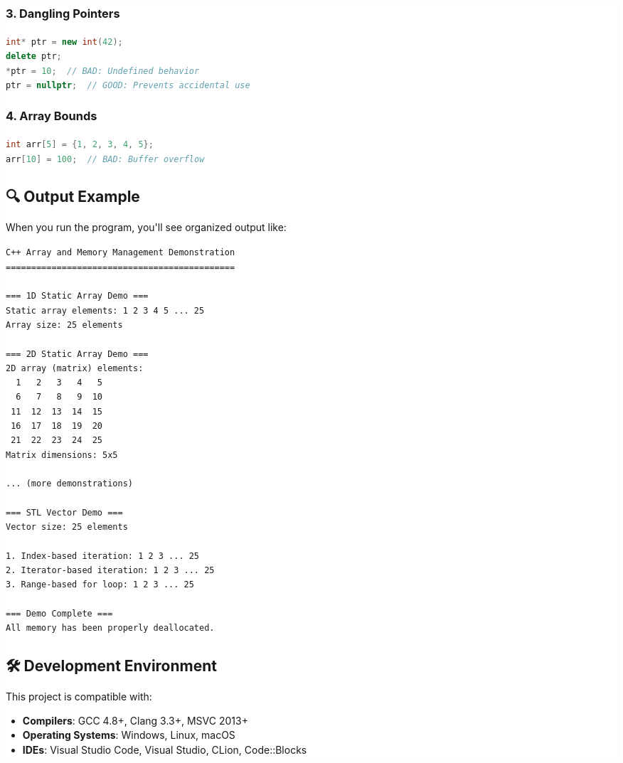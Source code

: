 ### 3. Dangling Pointers
```cpp
int* ptr = new int(42);
delete ptr;
*ptr = 10;  // BAD: Undefined behavior
ptr = nullptr;  // GOOD: Prevents accidental use
```

### 4. Array Bounds
```cpp
int arr[5] = {1, 2, 3, 4, 5};
arr[10] = 100;  // BAD: Buffer overflow
```

## 🔍 Output Example

When you run the program, you'll see organized output like:
```
C++ Array and Memory Management Demonstration
=============================================

=== 1D Static Array Demo ===
Static array elements: 1 2 3 4 5 ... 25 
Array size: 25 elements

=== 2D Static Array Demo ===
2D array (matrix) elements:
  1   2   3   4   5 
  6   7   8   9  10 
 11  12  13  14  15 
 16  17  18  19  20 
 21  22  23  24  25 
Matrix dimensions: 5x5

... (more demonstrations)

=== STL Vector Demo ===
Vector size: 25 elements

1. Index-based iteration: 1 2 3 ... 25 
2. Iterator-based iteration: 1 2 3 ... 25 
3. Range-based for loop: 1 2 3 ... 25 

=== Demo Complete ===
All memory has been properly deallocated.
```

## 🛠️ Development Environment

This project is compatible with:
- **Compilers**: GCC 4.8+, Clang 3.3+, MSVC 2013+
- **Operating Systems**: Windows, Linux, macOS
- **IDEs**: Visual Studio Code, Visual Studio, CLion, Code::Blocks
